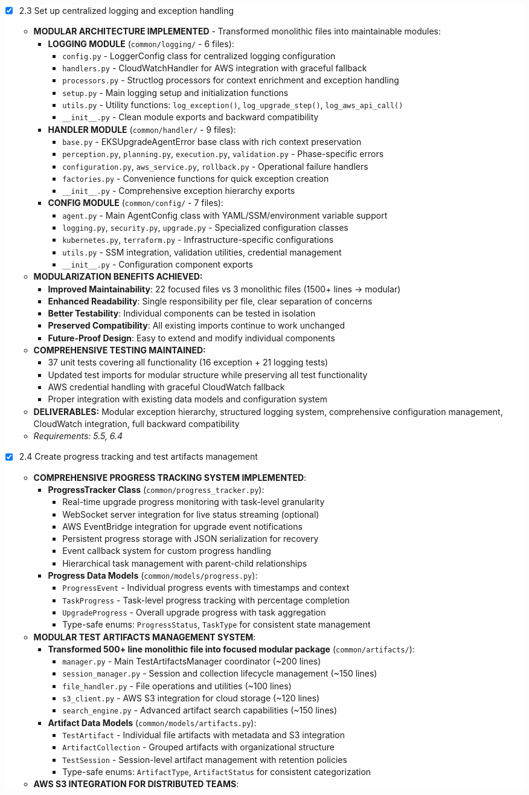 - [x] 2.3 Set up centralized logging and exception handling

  - **MODULAR ARCHITECTURE IMPLEMENTED** - Transformed monolithic files into maintainable modules:
    - **LOGGING MODULE** (`common/logging/` - 6 files):
      - `config.py` - LoggerConfig class for centralized logging configuration
      - `handlers.py` - CloudWatchHandler for AWS integration with graceful fallback
      - `processors.py` - Structlog processors for context enrichment and exception handling
      - `setup.py` - Main logging setup and initialization functions
      - `utils.py` - Utility functions: `log_exception()`, `log_upgrade_step()`, `log_aws_api_call()`
      - `__init__.py` - Clean module exports and backward compatibility
    - **HANDLER MODULE** (`common/handler/` - 9 files):
      - `base.py` - EKSUpgradeAgentError base class with rich context preservation
      - `perception.py`, `planning.py`, `execution.py`, `validation.py` - Phase-specific errors
      - `configuration.py`, `aws_service.py`, `rollback.py` - Operational failure handlers
      - `factories.py` - Convenience functions for quick exception creation
      - `__init__.py` - Comprehensive exception hierarchy exports
    - **CONFIG MODULE** (`common/config/` - 7 files):
      - `agent.py` - Main AgentConfig class with YAML/SSM/environment variable support
      - `logging.py`, `security.py`, `upgrade.py` - Specialized configuration classes
      - `kubernetes.py`, `terraform.py` - Infrastructure-specific configurations
      - `utils.py` - SSM integration, validation utilities, credential management
      - `__init__.py` - Configuration component exports
  - **MODULARIZATION BENEFITS ACHIEVED:**
    - **Improved Maintainability**: 22 focused files vs 3 monolithic files (1500+ lines → modular)
    - **Enhanced Readability**: Single responsibility per file, clear separation of concerns
    - **Better Testability**: Individual components can be tested in isolation
    - **Preserved Compatibility**: All existing imports continue to work unchanged
    - **Future-Proof Design**: Easy to extend and modify individual components
  - **COMPREHENSIVE TESTING MAINTAINED:**
    - 37 unit tests covering all functionality (16 exception + 21 logging tests)
    - Updated test imports for modular structure while preserving all test functionality
    - AWS credential handling with graceful CloudWatch fallback
    - Proper integration with existing data models and configuration system
  - **DELIVERABLES:** Modular exception hierarchy, structured logging system, comprehensive configuration management, CloudWatch integration, full backward compatibility
  - _Requirements: 5.5, 6.4_

- [x] 2.4 Create progress tracking and test artifacts management

  - **COMPREHENSIVE PROGRESS TRACKING SYSTEM IMPLEMENTED**:
    - **ProgressTracker Class** (`common/progress_tracker.py`):
      - Real-time upgrade progress monitoring with task-level granularity
      - WebSocket server integration for live status streaming (optional)
      - AWS EventBridge integration for upgrade event notifications
      - Persistent progress storage with JSON serialization for recovery
      - Event callback system for custom progress handling
      - Hierarchical task management with parent-child relationships
    - **Progress Data Models** (`common/models/progress.py`):
      - `ProgressEvent` - Individual progress events with timestamps and context
      - `TaskProgress` - Task-level progress tracking with percentage completion
      - `UpgradeProgress` - Overall upgrade progress with task aggregation
      - Type-safe enums: `ProgressStatus`, `TaskType` for consistent state management
  - **MODULAR TEST ARTIFACTS MANAGEMENT SYSTEM**:
    - **Transformed 500+ line monolithic file into focused modular package** (`common/artifacts/`):
      - `manager.py` - Main TestArtifactsManager coordinator (~200 lines)
      - `session_manager.py` - Session and collection lifecycle management (~150 lines)
      - `file_handler.py` - File operations and utilities (~100 lines)
      - `s3_client.py` - AWS S3 integration for cloud storage (~120 lines)
      - `search_engine.py` - Advanced artifact search capabilities (~150 lines)
    - **Artifact Data Models** (`common/models/artifacts.py`):
      - `TestArtifact` - Individual file artifacts with metadata and S3 integration
      - `ArtifactCollection` - Grouped artifacts with organizational structure
      - `TestSession` - Session-level artifact management with retention policies
      - Type-safe enums: `ArtifactType`, `ArtifactStatus` for consistent categorization
  - **AWS S3 INTEGRATION FOR DISTRIBUTED TEAMS**: